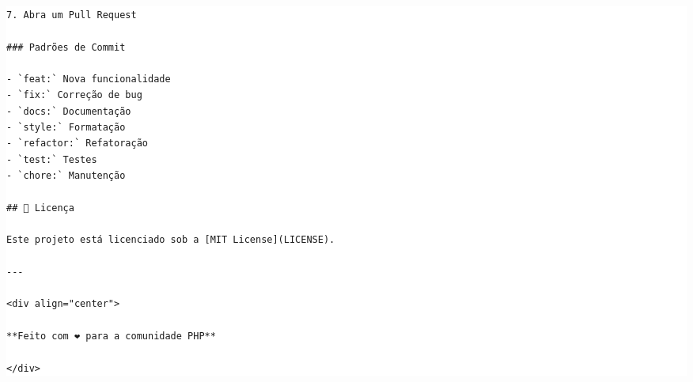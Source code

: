 ```
7. Abra um Pull Request

### Padrões de Commit

- `feat:` Nova funcionalidade
- `fix:` Correção de bug
- `docs:` Documentação
- `style:` Formatação
- `refactor:` Refatoração
- `test:` Testes
- `chore:` Manutenção

## 📄 Licença

Este projeto está licenciado sob a [MIT License](LICENSE).

---

<div align="center">

**Feito com ❤️ para a comunidade PHP**

</div>
